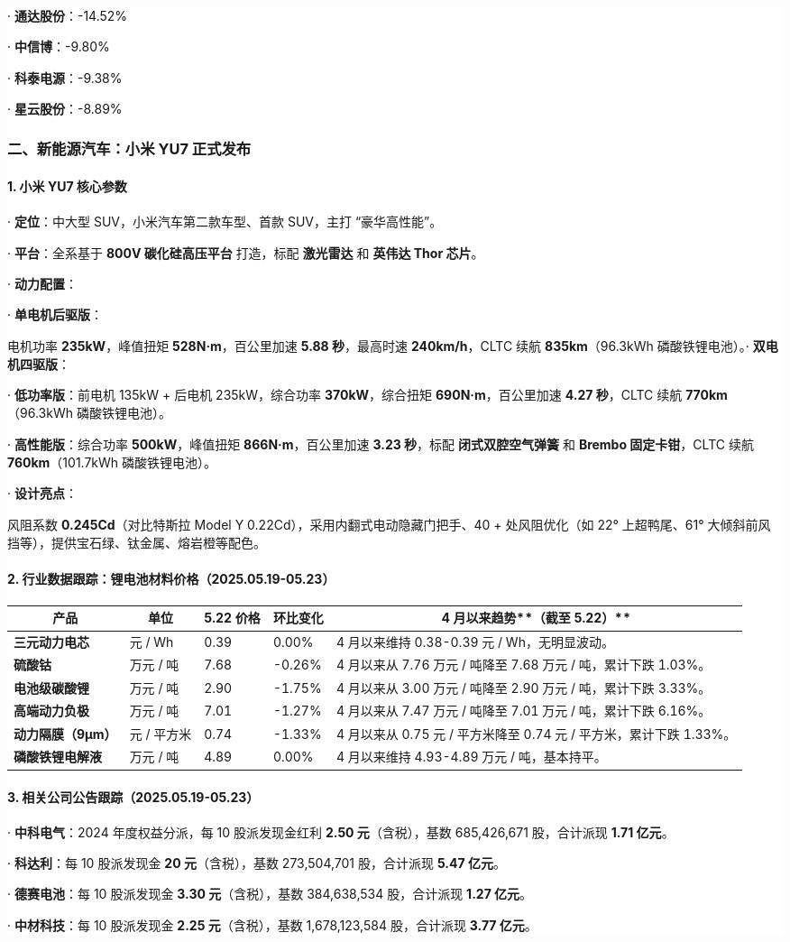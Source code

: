 · **通达股份**：-14.52%

· **中信博**：-9.80%

· **科泰电源**：-9.38%

· **星云股份**：-8.89%

### **二、新能源汽车：小米 YU7 正式发布**

#### **1. 小米 YU7 核心参数**

· **定位**：中大型 SUV，小米汽车第二款车型、首款 SUV，主打 “豪华高性能”。

· **平台**：全系基于 **800V 碳化硅高压平台** 打造，标配 **激光雷达** 和 **英伟达 Thor 芯片**。

· **动力配置**：

· **单电机后驱版**：

电机功率 **235kW**，峰值扭矩 **528N·m**，百公里加速 **5.88 秒**，最高时速 **240km/h**，CLTC 续航 **835km**（96.3kWh 磷酸铁锂电池）。· **双电机四驱版**：

· **低功率版**：前电机 135kW + 后电机 235kW，综合功率 **370kW**，综合扭矩 **690N·m**，百公里加速 **4.27 秒**，CLTC 续航 **770km**（96.3kWh 磷酸铁锂电池）。

· **高性能版**：综合功率 **500kW**，峰值扭矩 **866N·m**，百公里加速 **3.23 秒**，标配 **闭式双腔空气弹簧** 和 **Brembo 固定卡钳**，CLTC 续航 **760km**（101.7kWh 磷酸铁锂电池）。

· **设计亮点**：

风阻系数 **0.245Cd**（对比特斯拉 Model Y 0.22Cd），采用内翻式电动隐藏门把手、40 + 处风阻优化（如 22° 上超鸭尾、61° 大倾斜前风挡等），提供宝石绿、钛金属、熔岩橙等配色。
#### **2. 行业数据跟踪：锂电池材料价格（2025.05.19-05.23）**

| **产品** | **单位** | **5.22 价格** | **环比变化** | **4 月以来趋势****（截至 5.22）** |
| --- | --- | --- | --- | --- |
| **三元动力电芯** | 元 / Wh | 0.39 | 0.00% | 4 月以来维持 0.38-0.39 元 / Wh，无明显波动。 |
| **硫酸钴** | 万元 / 吨 | 7.68 | -0.26% | 4 月以来从 7.76 万元 / 吨降至 7.68 万元 / 吨，累计下跌 1.03%。 |
| **电池级碳酸锂** | 万元 / 吨 | 2.90 | -1.75% | 4 月以来从 3.00 万元 / 吨降至 2.90 万元 / 吨，累计下跌 3.33%。 |
| **高端动力负极** | 万元 / 吨 | 7.01 | -1.27% | 4 月以来从 7.47 万元 / 吨降至 7.01 万元 / 吨，累计下跌 6.16%。 |
| **动力隔膜（9μm）** | 元 / 平方米 | 0.74 | -1.33% | 4 月以来从 0.75 元 / 平方米降至 0.74 元 / 平方米，累计下跌 1.33%。 |
| **磷酸铁锂电解液** | 万元 / 吨 | 4.89 | 0.00% | 4 月以来维持 4.93-4.89 万元 / 吨，基本持平。 |

#### **3. 相关公司公告跟踪（2025.05.19-05.23）**

· **中科电气**：2024 年度权益分派，每 10 股派发现金红利 **2.50 元**（含税），基数 685,426,671 股，合计派现 **1.71 亿元**。

· **科达利**：每 10 股派发现金 **20 元**（含税），基数 273,504,701 股，合计派现 **5.47 亿元**。

· **德赛电池**：每 10 股派发现金 **3.30 元**（含税），基数 384,638,534 股，合计派现 **1.27 亿元**。

· **中材科技**：每 10 股派发现金 **2.25 元**（含税），基数 1,678,123,584 股，合计派现 **3.77 亿元**。
